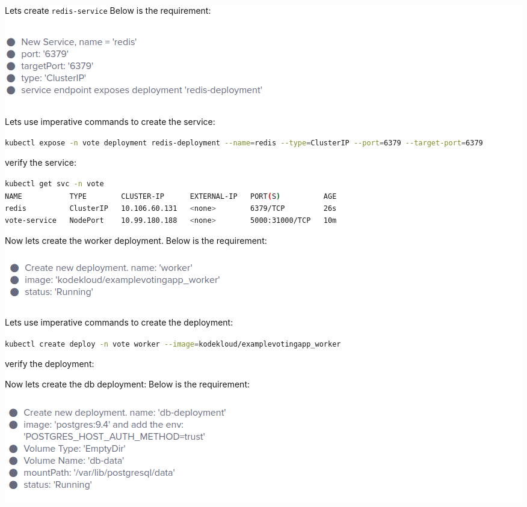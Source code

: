 Lets create `redis-service`
Below is the requirement:

![Redis Service](https://github.com/HiteshRepo/Kubernetes-101/blob/master/kodekloud/challenges/challenge-3/dist/redis-svc.png)

Lets use imperative commands to create the service:
```sh
kubectl expose -n vote deployment redis-deployment --name=redis --type=ClusterIP --port=6379 --target-port=6379
```

verify the service:
```sh
kubectl get svc -n vote
NAME           TYPE        CLUSTER-IP      EXTERNAL-IP   PORT(S)          AGE
redis          ClusterIP   10.106.60.131   <none>        6379/TCP         26s
vote-service   NodePort    10.99.180.188   <none>        5000:31000/TCP   10m
```

Now lets create the worker deployment.
Below is the requirement:

![Worker Deployment](https://github.com/HiteshRepo/Kubernetes-101/blob/master/kodekloud/challenges/challenge-3/dist/worker-deploy.png)

Lets use imperative commands to create the deployment:
```sh
kubectl create deploy -n vote worker --image=kodekloud/examplevotingapp_worker
```

verify the deployment:
```sh

```

Now lets create the db deployment:
Below is the requirement:

![DB deployment](https://github.com/HiteshRepo/Kubernetes-101/blob/master/kodekloud/challenges/challenge-3/dist/db-deployment.png)
